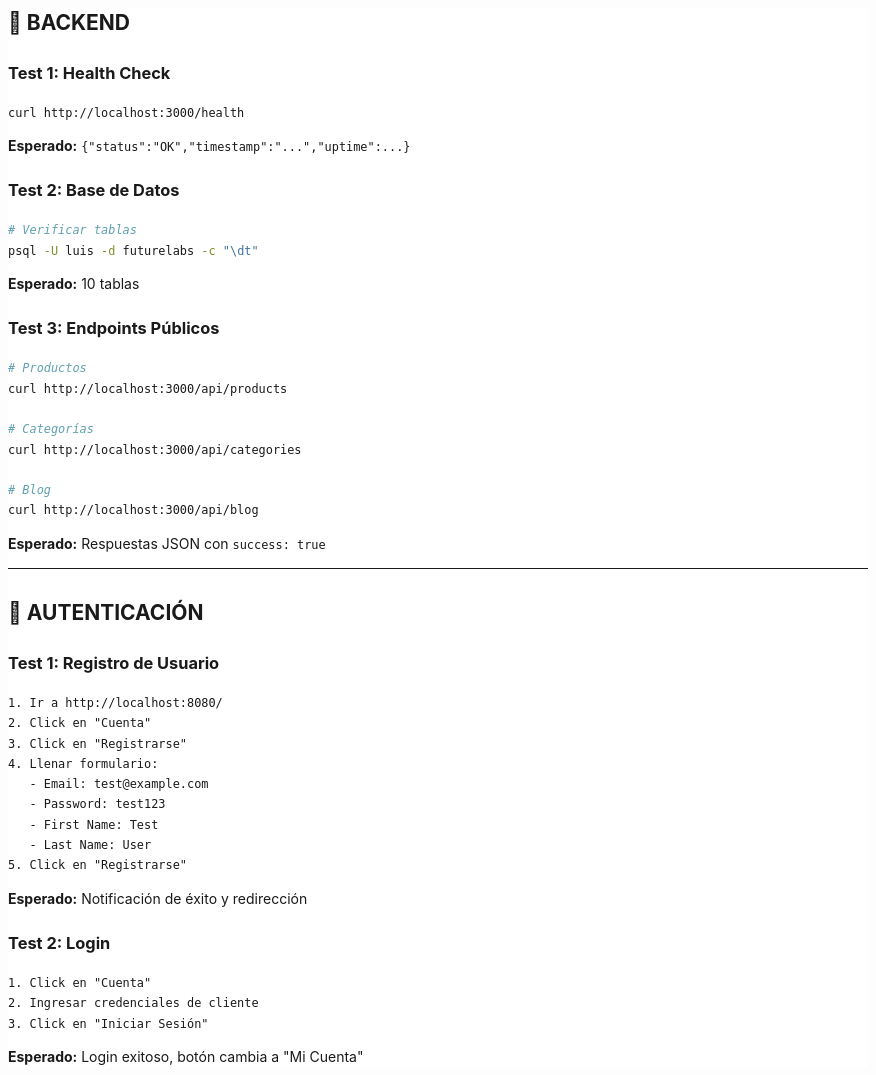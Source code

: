 
## 🔧 **BACKEND**

### **Test 1: Health Check**
```bash
curl http://localhost:3000/health
```
**Esperado:** `{"status":"OK","timestamp":"...","uptime":...}`

### **Test 2: Base de Datos**
```bash
# Verificar tablas
psql -U luis -d futurelabs -c "\dt"
```
**Esperado:** 10 tablas

### **Test 3: Endpoints Públicos**
```bash
# Productos
curl http://localhost:3000/api/products

# Categorías
curl http://localhost:3000/api/categories

# Blog
curl http://localhost:3000/api/blog
```
**Esperado:** Respuestas JSON con `success: true`

---

## 🔐 **AUTENTICACIÓN**

### **Test 1: Registro de Usuario**
```
1. Ir a http://localhost:8080/
2. Click en "Cuenta"
3. Click en "Registrarse"
4. Llenar formulario:
   - Email: test@example.com
   - Password: test123
   - First Name: Test
   - Last Name: User
5. Click en "Registrarse"
```
**Esperado:** Notificación de éxito y redirección

### **Test 2: Login**
```
1. Click en "Cuenta"
2. Ingresar credenciales de cliente
3. Click en "Iniciar Sesión"
```
**Esperado:** Login exitoso, botón cambia a "Mi Cuenta"
